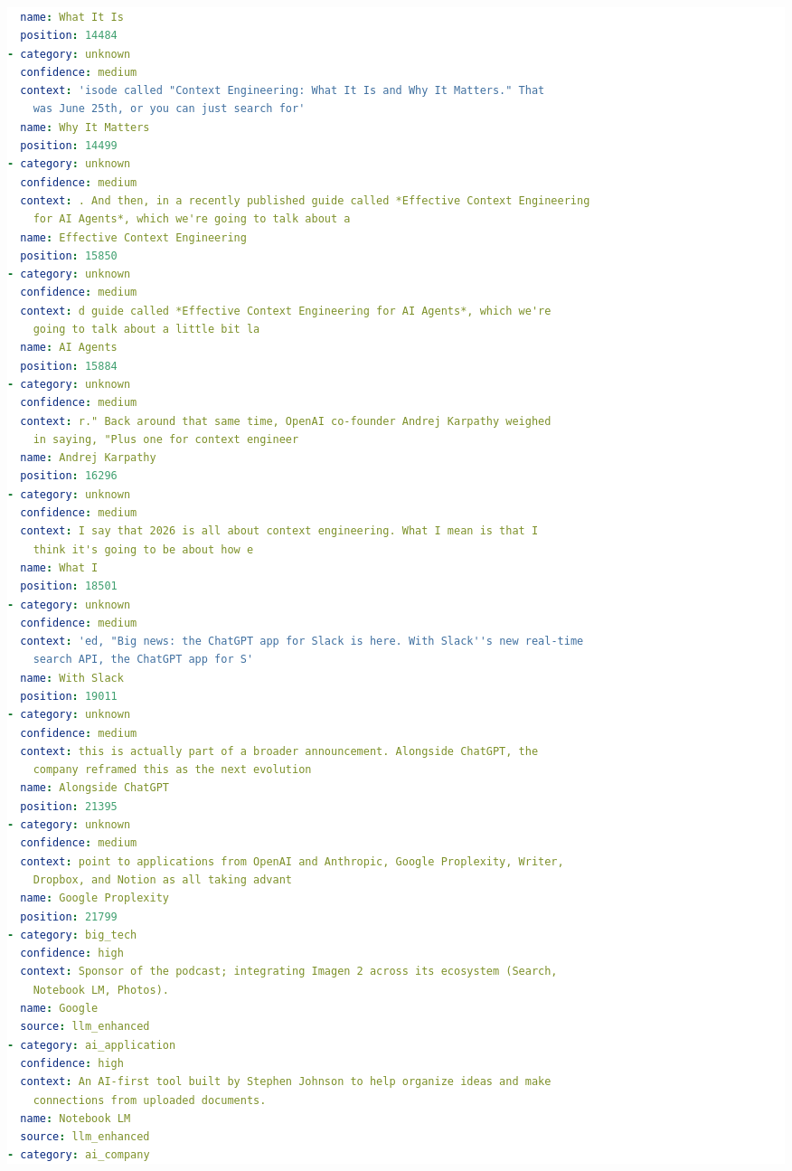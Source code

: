 ```yaml
  name: What It Is
  position: 14484
- category: unknown
  confidence: medium
  context: 'isode called "Context Engineering: What It Is and Why It Matters." That
    was June 25th, or you can just search for'
  name: Why It Matters
  position: 14499
- category: unknown
  confidence: medium
  context: . And then, in a recently published guide called *Effective Context Engineering
    for AI Agents*, which we're going to talk about a
  name: Effective Context Engineering
  position: 15850
- category: unknown
  confidence: medium
  context: d guide called *Effective Context Engineering for AI Agents*, which we're
    going to talk about a little bit la
  name: AI Agents
  position: 15884
- category: unknown
  confidence: medium
  context: r." Back around that same time, OpenAI co-founder Andrej Karpathy weighed
    in saying, "Plus one for context engineer
  name: Andrej Karpathy
  position: 16296
- category: unknown
  confidence: medium
  context: I say that 2026 is all about context engineering. What I mean is that I
    think it's going to be about how e
  name: What I
  position: 18501
- category: unknown
  confidence: medium
  context: 'ed, "Big news: the ChatGPT app for Slack is here. With Slack''s new real-time
    search API, the ChatGPT app for S'
  name: With Slack
  position: 19011
- category: unknown
  confidence: medium
  context: this is actually part of a broader announcement. Alongside ChatGPT, the
    company reframed this as the next evolution
  name: Alongside ChatGPT
  position: 21395
- category: unknown
  confidence: medium
  context: point to applications from OpenAI and Anthropic, Google Proplexity, Writer,
    Dropbox, and Notion as all taking advant
  name: Google Proplexity
  position: 21799
- category: big_tech
  confidence: high
  context: Sponsor of the podcast; integrating Imagen 2 across its ecosystem (Search,
    Notebook LM, Photos).
  name: Google
  source: llm_enhanced
- category: ai_application
  confidence: high
  context: An AI-first tool built by Stephen Johnson to help organize ideas and make
    connections from uploaded documents.
  name: Notebook LM
  source: llm_enhanced
- category: ai_company
```